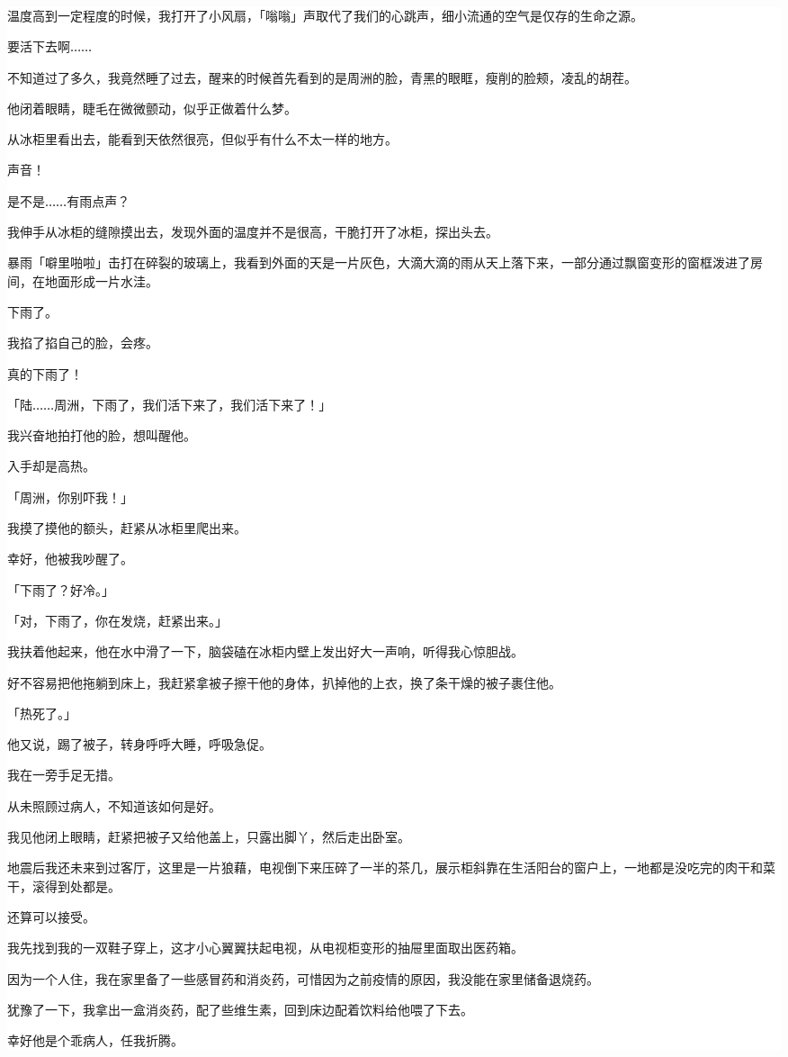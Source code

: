 温度高到一定程度的时候，我打开了小风扇，「嗡嗡」声取代了我们的心跳声，细小流通的空气是仅存的生命之源。

要活下去啊……

不知道过了多久，我竟然睡了过去，醒来的时候首先看到的是周洲的脸，青黑的眼眶，瘦削的脸颊，凌乱的胡茬。

他闭着眼睛，睫毛在微微颤动，似乎正做着什么梦。

从冰柜里看出去，能看到天依然很亮，但似乎有什么不太一样的地方。

声音！

是不是……有雨点声？

我伸手从冰柜的缝隙摸出去，发现外面的温度并不是很高，干脆打开了冰柜，探出头去。

暴雨「噼里啪啦」击打在碎裂的玻璃上，我看到外面的天是一片灰色，大滴大滴的雨从天上落下来，一部分通过飘窗变形的窗框泼进了房间，在地面形成一片水洼。

下雨了。

我掐了掐自己的脸，会疼。

真的下雨了！

「陆……周洲，下雨了，我们活下来了，我们活下来了！」

我兴奋地拍打他的脸，想叫醒他。

入手却是高热。

「周洲，你别吓我！」

我摸了摸他的额头，赶紧从冰柜里爬出来。

幸好，他被我吵醒了。

「下雨了？好冷。」

「对，下雨了，你在发烧，赶紧出来。」

我扶着他起来，他在水中滑了一下，脑袋磕在冰柜内壁上发出好大一声响，听得我心惊胆战。

好不容易把他拖躺到床上，我赶紧拿被子擦干他的身体，扒掉他的上衣，换了条干燥的被子裹住他。

「热死了。」

他又说，踢了被子，转身呼呼大睡，呼吸急促。

我在一旁手足无措。

从未照顾过病人，不知道该如何是好。

我见他闭上眼睛，赶紧把被子又给他盖上，只露出脚丫，然后走出卧室。

地震后我还未来到过客厅，这里是一片狼藉，电视倒下来压碎了一半的茶几，展示柜斜靠在生活阳台的窗户上，一地都是没吃完的肉干和菜干，滚得到处都是。

还算可以接受。

我先找到我的一双鞋子穿上，这才小心翼翼扶起电视，从电视柜变形的抽屉里面取出医药箱。

因为一个人住，我在家里备了一些感冒药和消炎药，可惜因为之前疫情的原因，我没能在家里储备退烧药。

犹豫了一下，我拿出一盒消炎药，配了些维生素，回到床边配着饮料给他喂了下去。

幸好他是个乖病人，任我折腾。
